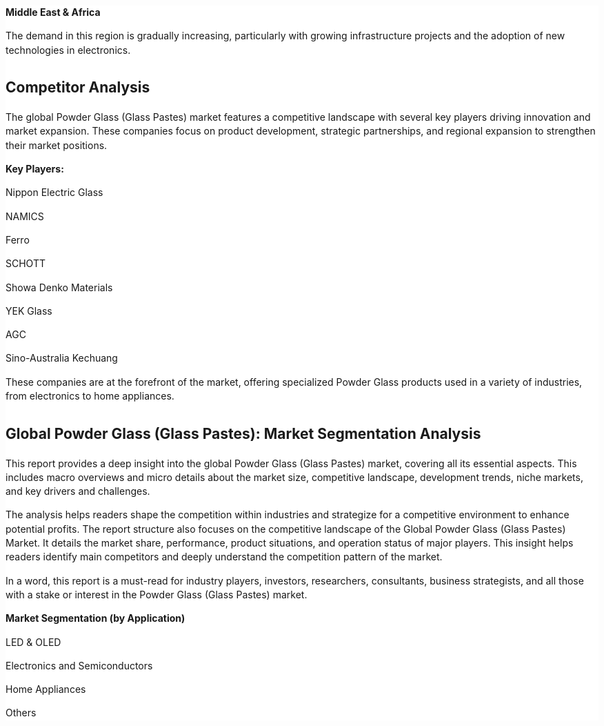 **Middle East & Africa**

The demand in this region is gradually increasing, particularly with growing infrastructure projects and the adoption of new technologies in electronics.

## Competitor Analysis

The global Powder Glass (Glass Pastes) market features a competitive landscape with several key players driving innovation and market expansion. These companies focus on product development, strategic partnerships, and regional expansion to strengthen their market positions.

**Key Players:**

Nippon Electric Glass

NAMICS

Ferro

SCHOTT

Showa Denko Materials

YEK Glass

AGC

Sino-Australia Kechuang

These companies are at the forefront of the market, offering specialized Powder Glass products used in a variety of industries, from electronics to home appliances.

## Global Powder Glass (Glass Pastes): Market Segmentation Analysis

This report provides a deep insight into the global Powder Glass (Glass Pastes) market, covering all its essential aspects. This includes macro overviews and micro details about the market size, competitive landscape, development trends, niche markets, and key drivers and challenges.

The analysis helps readers shape the competition within industries and strategize for a competitive environment to enhance potential profits. The report structure also focuses on the competitive landscape of the Global Powder Glass (Glass Pastes) Market. It details the market share, performance, product situations, and operation status of major players. This insight helps readers identify main competitors and deeply understand the competition pattern of the market.

In a word, this report is a must-read for industry players, investors, researchers, consultants, business strategists, and all those with a stake or interest in the Powder Glass (Glass Pastes) market.

**Market Segmentation (by Application)**

LED & OLED

Electronics and Semiconductors

Home Appliances

Others
